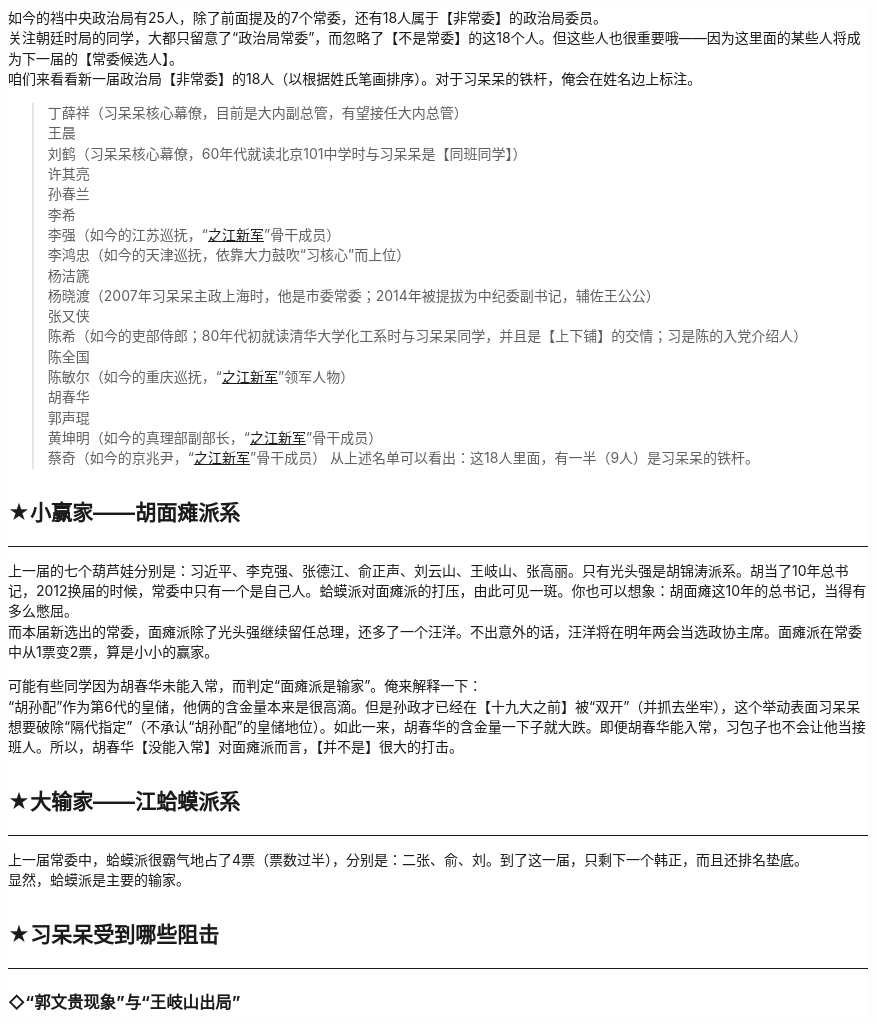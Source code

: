   
 如今的裆中央政治局有25人，除了前面提及的7个常委，还有18人属于【非常委】的政治局委员。  
 关注朝廷时局的同学，大都只留意了“政治局常委”，而忽略了【不是常委】的这18个人。但这些人也很重要哦——因为这里面的某些人将成为下一届的【常委候选人】。  
 咱们来看看新一届政治局【非常委】的18人（以根据姓氏笔画排序）。对于习呆呆的铁杆，俺会在姓名边上标注。  
 
> 丁薛祥（习呆呆核心幕僚，目前是大内副总管，有望接任大内总管）  
>  王晨  
>  刘鹤（习呆呆核心幕僚，60年代就读北京101中学时与习呆呆是【同班同学】）  
>  许其亮  
>  孙春兰  
>  李希  
>  李强（如今的江苏巡抚，“[之江新军](https://zh.wikipedia.org/wiki/%E4%B9%8B%E6%B1%9F%E6%96%B0%E5%86%9B)”骨干成员）  
>  李鸿忠（如今的天津巡抚，依靠大力鼓吹“习核心”而上位）  
>  杨洁篪  
>  杨晓渡（2007年习呆呆主政上海时，他是市委常委；2014年被提拔为中纪委副书记，辅佐王公公）  
>  张又侠  
>  陈希（如今的吏部侍郎；80年代初就读清华大学化工系时与习呆呆同学，并且是【上下铺】的交情；习是陈的入党介绍人）  
>  陈全国  
>  陈敏尔（如今的重庆巡抚，“[之江新军](https://zh.wikipedia.org/wiki/%E4%B9%8B%E6%B1%9F%E6%96%B0%E5%86%9B)”领军人物）  
>  胡春华  
>  郭声琨  
>  黄坤明（如今的真理部副部长，“[之江新军](https://zh.wikipedia.org/wiki/%E4%B9%8B%E6%B1%9F%E6%96%B0%E5%86%9B)”骨干成员）  
>  蔡奇（如今的京兆尹，“[之江新军](https://zh.wikipedia.org/wiki/%E4%B9%8B%E6%B1%9F%E6%96%B0%E5%86%9B)”骨干成员） 从上述名单可以看出：这18人里面，有一半（9人）是习呆呆的铁杆。  
   
   
 ## ★小赢家——胡面瘫派系
-----------

  
 上一届的七个葫芦娃分别是：习近平、李克强、张德江、俞正声、刘云山、王岐山、张高丽。只有光头强是胡锦涛派系。胡当了10年总书记，2012换届的时候，常委中只有一个是自己人。蛤蟆派对面瘫派的打压，由此可见一斑。你也可以想象：胡面瘫这10年的总书记，当得有多么憋屈。  
 而本届新选出的常委，面瘫派除了光头强继续留任总理，还多了一个汪洋。不出意外的话，汪洋将在明年两会当选政协主席。面瘫派在常委中从1票变2票，算是小小的赢家。  
   
 可能有些同学因为胡春华未能入常，而判定“面瘫派是输家”。俺来解释一下：  
 “胡孙配”作为第6代的皇储，他俩的含金量本来是很高滴。但是孙政才已经在【十九大之前】被“双开”（并抓去坐牢），这个举动表面习呆呆想要破除“隔代指定”（不承认“胡孙配”的皇储地位）。如此一来，胡春华的含金量一下子就大跌。即便胡春华能入常，习包子也不会让他当接班人。所以，胡春华【没能入常】对面瘫派而言，【并不是】很大的打击。  
   
   
 ## ★大输家——江蛤蟆派系
-----------

  
 上一届常委中，蛤蟆派很霸气地占了4票（票数过半），分别是：二张、俞、刘。到了这一届，只剩下一个韩正，而且还排名垫底。  
 显然，蛤蟆派是主要的输家。  
   
   
 ## ★习呆呆受到哪些阻击
----------

  
 ### ◇“郭文贵现象”与“王岐山出局”

  